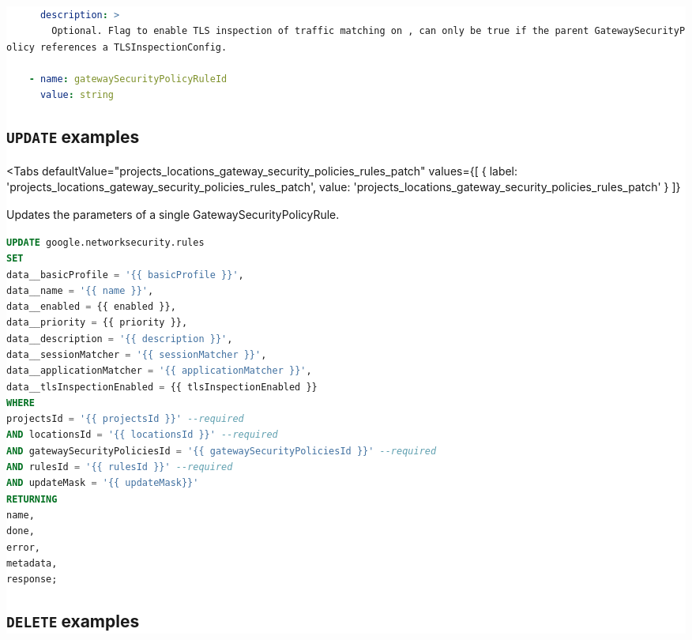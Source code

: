 ```yaml
      description: >
        Optional. Flag to enable TLS inspection of traffic matching on , can only be true if the parent GatewaySecurityPolicy references a TLSInspectionConfig.
        
    - name: gatewaySecurityPolicyRuleId
      value: string
```
</TabItem>
</Tabs>


## `UPDATE` examples

<Tabs
    defaultValue="projects_locations_gateway_security_policies_rules_patch"
    values={[
        { label: 'projects_locations_gateway_security_policies_rules_patch', value: 'projects_locations_gateway_security_policies_rules_patch' }
    ]}
>
<TabItem value="projects_locations_gateway_security_policies_rules_patch">

Updates the parameters of a single GatewaySecurityPolicyRule.

```sql
UPDATE google.networksecurity.rules
SET 
data__basicProfile = '{{ basicProfile }}',
data__name = '{{ name }}',
data__enabled = {{ enabled }},
data__priority = {{ priority }},
data__description = '{{ description }}',
data__sessionMatcher = '{{ sessionMatcher }}',
data__applicationMatcher = '{{ applicationMatcher }}',
data__tlsInspectionEnabled = {{ tlsInspectionEnabled }}
WHERE 
projectsId = '{{ projectsId }}' --required
AND locationsId = '{{ locationsId }}' --required
AND gatewaySecurityPoliciesId = '{{ gatewaySecurityPoliciesId }}' --required
AND rulesId = '{{ rulesId }}' --required
AND updateMask = '{{ updateMask}}'
RETURNING
name,
done,
error,
metadata,
response;
```
</TabItem>
</Tabs>


## `DELETE` examples

